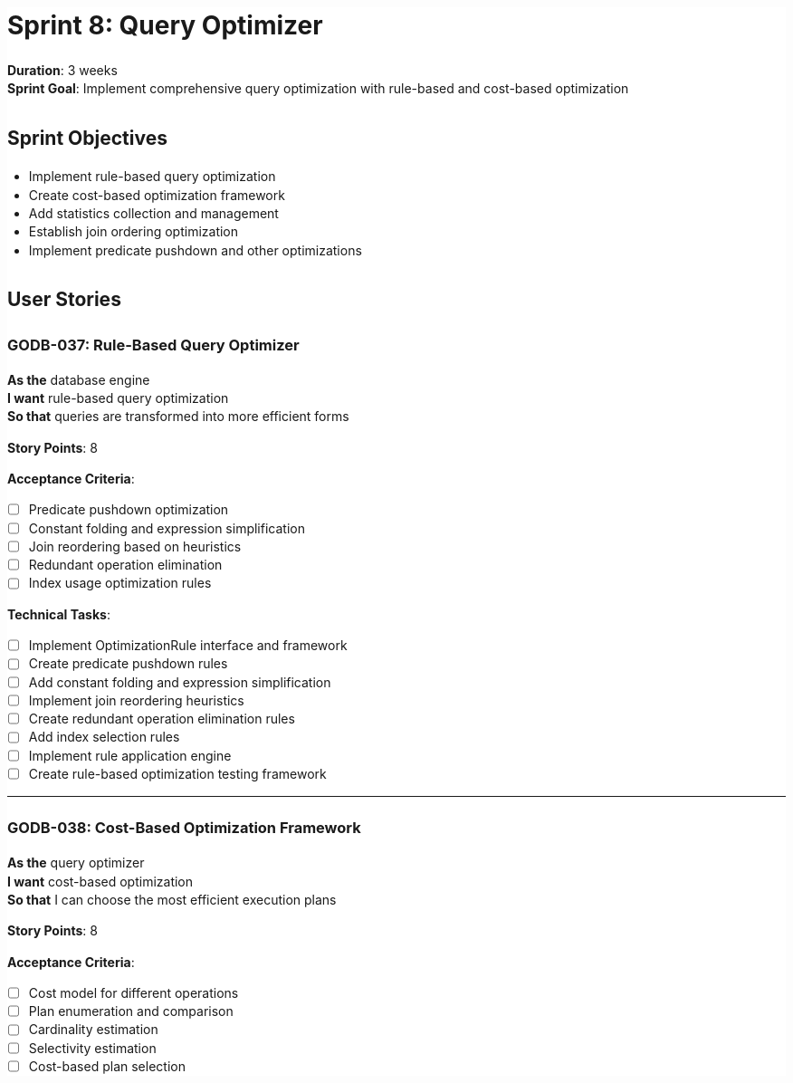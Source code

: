 # Sprint 8: Query Optimizer

**Duration**: 3 weeks  
**Sprint Goal**: Implement comprehensive query optimization with rule-based and cost-based optimization

## Sprint Objectives

- Implement rule-based query optimization
- Create cost-based optimization framework
- Add statistics collection and management
- Establish join ordering optimization
- Implement predicate pushdown and other optimizations

## User Stories

### GODB-037: Rule-Based Query Optimizer
**As the** database engine  
**I want** rule-based query optimization  
**So that** queries are transformed into more efficient forms

**Story Points**: 8

**Acceptance Criteria**:
- [ ] Predicate pushdown optimization
- [ ] Constant folding and expression simplification
- [ ] Join reordering based on heuristics
- [ ] Redundant operation elimination
- [ ] Index usage optimization rules

**Technical Tasks**:
- [ ] Implement OptimizationRule interface and framework
- [ ] Create predicate pushdown rules
- [ ] Add constant folding and expression simplification
- [ ] Implement join reordering heuristics
- [ ] Create redundant operation elimination rules
- [ ] Add index selection rules
- [ ] Implement rule application engine
- [ ] Create rule-based optimization testing framework

---

### GODB-038: Cost-Based Optimization Framework
**As the** query optimizer  
**I want** cost-based optimization  
**So that** I can choose the most efficient execution plans

**Story Points**: 8

**Acceptance Criteria**:
- [ ] Cost model for different operations
- [ ] Plan enumeration and comparison
- [ ] Cardinality estimation
- [ ] Selectivity estimation
- [ ] Cost-based plan selection
